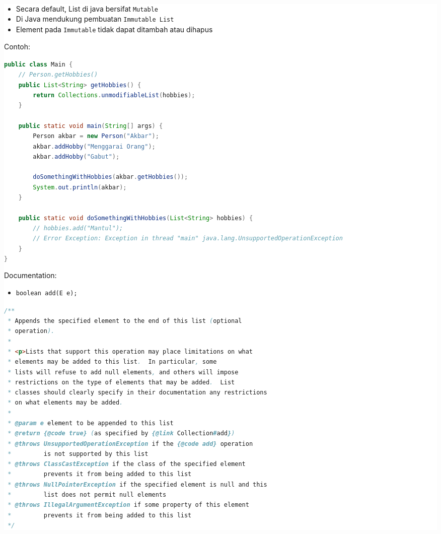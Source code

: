 
- Secara default, List di java bersifat `Mutable`
- Di Java mendukung pembuatan `Immutable List`
- Element pada `Immutable` tidak dapat ditambah atau dihapus

Contoh:

```java
public class Main {
    // Person.getHobbies()
    public List<String> getHobbies() {
        return Collections.unmodifiableList(hobbies);
    }

    public static void main(String[] args) {
        Person akbar = new Person("Akbar");
        akbar.addHobby("Menggarai Orang");
        akbar.addHobby("Gabut");

        doSomethingWithHobbies(akbar.getHobbies());
        System.out.println(akbar);
    }

    public static void doSomethingWithHobbies(List<String> hobbies) {
        // hobbies.add("Mantul");
        // Error Exception: Exception in thread "main" java.lang.UnsupportedOperationException
    }
}
```

Documentation:

- `boolean add(E e);`

```java
/**
 * Appends the specified element to the end of this list (optional
 * operation).
 *
 * <p>Lists that support this operation may place limitations on what
 * elements may be added to this list.  In particular, some
 * lists will refuse to add null elements, and others will impose
 * restrictions on the type of elements that may be added.  List
 * classes should clearly specify in their documentation any restrictions
 * on what elements may be added.
 *
 * @param e element to be appended to this list
 * @return {@code true} (as specified by {@link Collection#add})
 * @throws UnsupportedOperationException if the {@code add} operation
 *         is not supported by this list
 * @throws ClassCastException if the class of the specified element
 *         prevents it from being added to this list
 * @throws NullPointerException if the specified element is null and this
 *         list does not permit null elements
 * @throws IllegalArgumentException if some property of this element
 *         prevents it from being added to this list
 */
```
